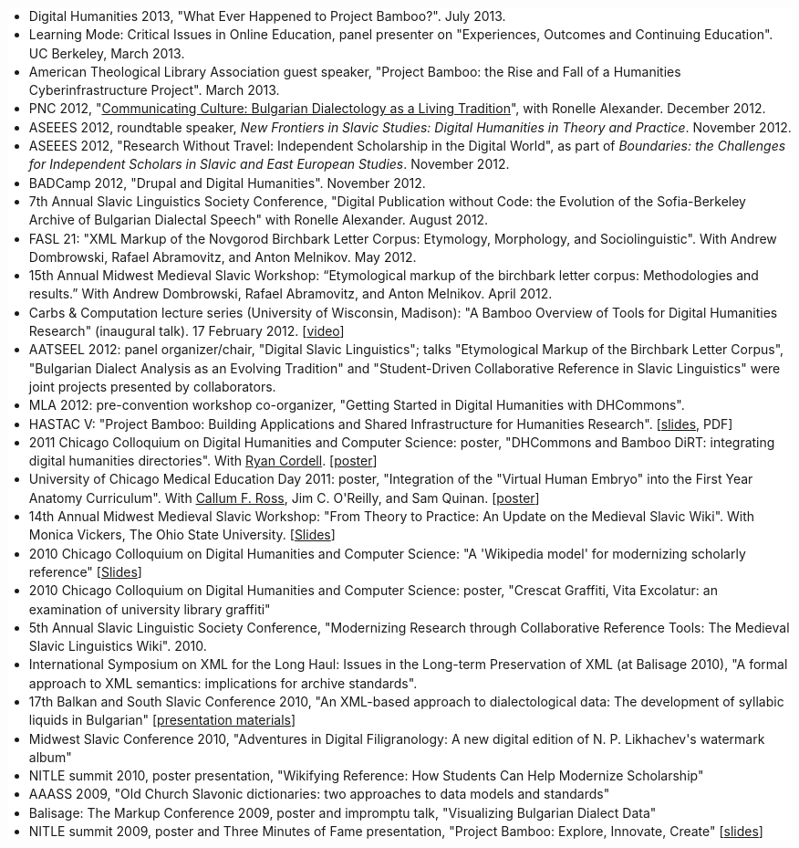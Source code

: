 * Digital Humanities 2013, "What Ever Happened to Project Bamboo?". July 2013.
* Learning Mode: Critical Issues in Online Education, panel presenter on "Experiences, Outcomes and Continuing Education". UC Berkeley, March 2013.
* American Theological Library Association guest speaker, "Project Bamboo: the Rise and Fall of a Humanities Cyberinfrastructure Project". March 2013.
* PNC 2012, "<a href="http://www.pnclink.org/pnc2012/english/program.html#18">Communicating Culture: Bulgarian Dialectology as a Living Tradition</a>", with Ronelle Alexander. December 2012.
* ASEEES 2012, roundtable speaker, *New Frontiers in Slavic Studies: Digital Humanities in Theory and Practice*. November 2012.
* ASEEES 2012, "Research Without Travel: Independent Scholarship in the Digital World", as part of *Boundaries: the Challenges for Independent Scholars in Slavic and East European Studies*. November 2012.
* BADCamp 2012, "Drupal and Digital Humanities". November 2012.
* 7th Annual Slavic Linguistics Society Conference, "Digital Publication without Code: the Evolution of the Sofia-Berkeley Archive of Bulgarian Dialectal Speech" with Ronelle Alexander. August 2012.
* FASL 21: "XML Markup of the Novgorod Birchbark Letter Corpus: Etymology, Morphology, and Sociolinguistic". With Andrew Dombrowski, Rafael Abramovitz, and Anton Melnikov. May 2012.
* 15th Annual Midwest Medieval Slavic Workshop: “Etymological markup of the birchbark letter corpus: Methodologies and results.” With Andrew Dombrowski, Rafael Abramovitz, and Anton Melnikov. April 2012.
* Carbs &amp; Computation lecture series (University of Wisconsin, Madison): "A Bamboo Overview of Tools for Digital Humanities Research" (inaugural talk). 17 February 2012. [<a href="http://bit.ly/zHp1iX">video</a>]
* AATSEEL 2012: panel organizer/chair, "Digital Slavic Linguistics"; talks "Etymological Markup of the Birchbark Letter Corpus", "Bulgarian Dialect Analysis as an Evolving Tradition" and "Student-Driven Collaborative Reference in Slavic Linguistics" were joint projects presented by collaborators.
* MLA 2012: pre-convention workshop co-organizer, "Getting Started in Digital Humanities with DHCommons".
* HASTAC V: "Project Bamboo: Building Applications and Shared Infrastructure for Humanities Research". [<a href="https://wiki.projectbamboo.org/download/attachments/25300200/Bamboo-HASTAC2011.pdf">slides</a>, PDF]
* 2011 Chicago Colloquium on Digital Humanities and Computer Science: poster, "DHCommons and Bamboo DiRT: integrating digital humanities directories". With <a href="http://ryan.cordells.us/">Ryan Cordell</a>. [<a href="http://www.flickr.com/photos/quinnanya/6368652141/sizes/l">poster</a>]
* University of Chicago Medical Education Day 2011: poster, "Integration of the "Virtual Human Embryo" into the First Year Anatomy Curriculum". With <a href="http://rosslab.uchicago.edu/">Callum F. Ross</a>, Jim C. O'Reilly, and Sam Quinan. [<a href="http://www.flickr.com/photos/quinnanya/6368645963/sizes/l">poster</a>]
* 14th Annual Midwest Medieval Slavic Workshop: "From Theory to Practice: An Update on the Medieval Slavic Wiki". With Monica Vickers, The Ohio State University. [<a href="https://docs.google.com/present/view?id=ddd22j37_129cmv3d2f4">Slides</a>]
* 2010 Chicago Colloquium on Digital Humanities and Computer Science: "A 'Wikipedia model' for modernizing scholarly reference" [<a href="/blog/2010/11/21/a-wikipedia-model-for-modernizing-scholarly-reference/">Slides</a>]
* 2010 Chicago Colloquium on Digital Humanities and Computer Science: poster, "Crescat Graffiti, Vita Excolatur: an examination of university library graffiti"
* 5th Annual Slavic Linguistic Society Conference, "Modernizing Research through Collaborative Reference Tools: The Medieval Slavic Linguistics Wiki". 2010.
* International Symposium on XML for the Long Haul: Issues in the Long-term Preservation of XML (at Balisage 2010), "A formal approach to XML semantics: implications for archive standards".
* 17th Balkan and South Slavic Conference 2010, "An XML-based approach to dialectological data: The development of syllabic liquids in Bulgarian" [<a href="/blog/2010/04/17/balkan-south-slavic-conference-presentation-materials/">presentation materials</a>]
* Midwest Slavic Conference 2010, "Adventures in Digital Filigranology: A new digital edition of N. P. Likhachev's watermark album"
* NITLE summit 2010, poster presentation, "Wikifying Reference: How Students Can Help Modernize Scholarship"
* AAASS 2009, "Old Church Slavonic dictionaries: two approaches to data models and standards"
* Balisage: The Markup Conference 2009, poster and impromptu talk, "Visualizing Bulgarian Dialect Data"
* NITLE summit 2009, poster and Three Minutes of Fame presentation, "Project Bamboo: Explore, Innovate, Create" [<a href="http://www.flickr.com/photos/quinnanya/sets/72157614992386385/">slides</a>]
